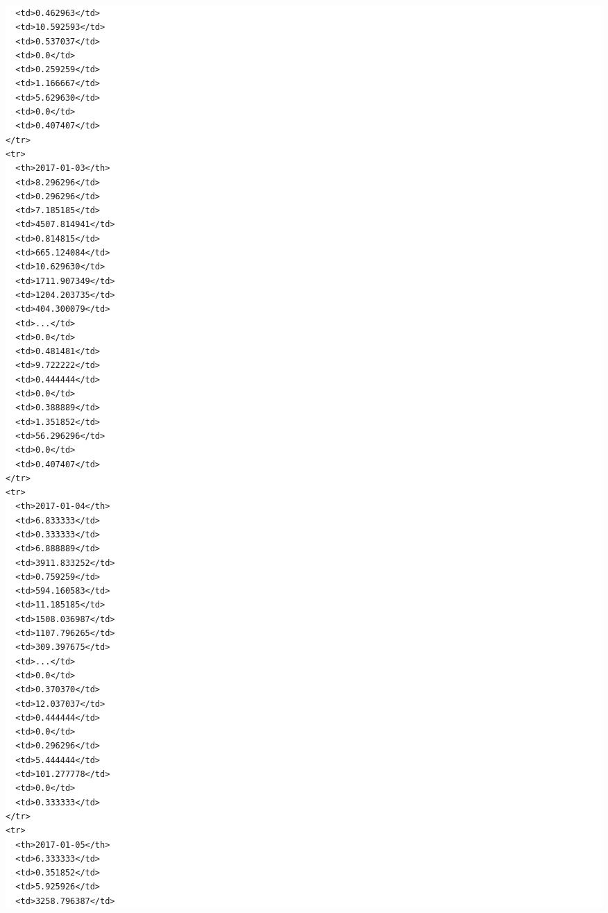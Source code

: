       <td>0.462963</td>
      <td>10.592593</td>
      <td>0.537037</td>
      <td>0.0</td>
      <td>0.259259</td>
      <td>1.166667</td>
      <td>5.629630</td>
      <td>0.0</td>
      <td>0.407407</td>
    </tr>
    <tr>
      <th>2017-01-03</th>
      <td>8.296296</td>
      <td>0.296296</td>
      <td>7.185185</td>
      <td>4507.814941</td>
      <td>0.814815</td>
      <td>665.124084</td>
      <td>10.629630</td>
      <td>1711.907349</td>
      <td>1204.203735</td>
      <td>404.300079</td>
      <td>...</td>
      <td>0.0</td>
      <td>0.481481</td>
      <td>9.722222</td>
      <td>0.444444</td>
      <td>0.0</td>
      <td>0.388889</td>
      <td>1.351852</td>
      <td>56.296296</td>
      <td>0.0</td>
      <td>0.407407</td>
    </tr>
    <tr>
      <th>2017-01-04</th>
      <td>6.833333</td>
      <td>0.333333</td>
      <td>6.888889</td>
      <td>3911.833252</td>
      <td>0.759259</td>
      <td>594.160583</td>
      <td>11.185185</td>
      <td>1508.036987</td>
      <td>1107.796265</td>
      <td>309.397675</td>
      <td>...</td>
      <td>0.0</td>
      <td>0.370370</td>
      <td>12.037037</td>
      <td>0.444444</td>
      <td>0.0</td>
      <td>0.296296</td>
      <td>5.444444</td>
      <td>101.277778</td>
      <td>0.0</td>
      <td>0.333333</td>
    </tr>
    <tr>
      <th>2017-01-05</th>
      <td>6.333333</td>
      <td>0.351852</td>
      <td>5.925926</td>
      <td>3258.796387</td>